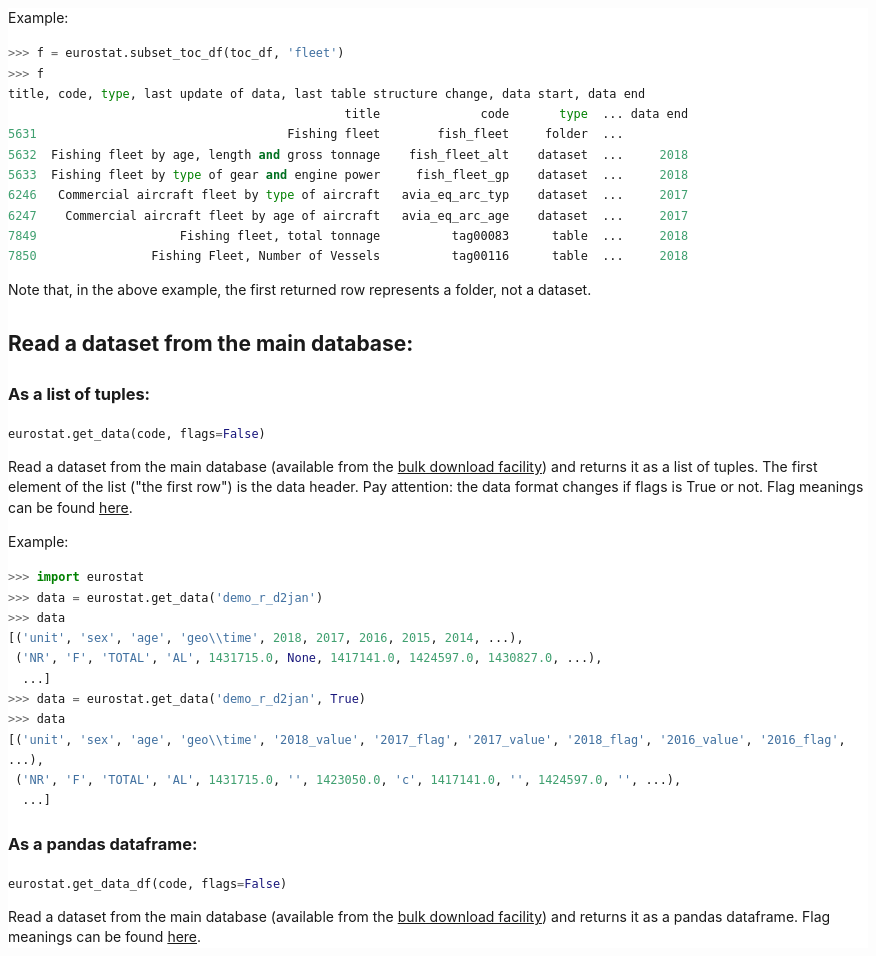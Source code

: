 Example:
```python
>>> f = eurostat.subset_toc_df(toc_df, 'fleet')
>>> f
title, code, type, last update of data, last table structure change, data start, data end
                                               title              code       type  ... data end
5631                                   Fishing fleet        fish_fleet     folder  ...         
5632  Fishing fleet by age, length and gross tonnage    fish_fleet_alt    dataset  ...     2018
5633  Fishing fleet by type of gear and engine power     fish_fleet_gp    dataset  ...     2018
6246   Commercial aircraft fleet by type of aircraft   avia_eq_arc_typ    dataset  ...     2017
6247    Commercial aircraft fleet by age of aircraft   avia_eq_arc_age    dataset  ...     2017
7849                    Fishing fleet, total tonnage          tag00083      table  ...     2018
7850                Fishing Fleet, Number of Vessels          tag00116      table  ...     2018
```

Note that, in the above example, the first returned row represents a folder, not a dataset.


## Read a dataset from the main database:

### As a list of tuples:

```python
eurostat.get_data(code, flags=False)
```

Read a dataset from the main database (available from the [bulk download facility][bulkdown]) and returns it as a list of tuples. The first element of the list ("the first row") is the data header.
Pay attention: the data format changes if flags is True or not. Flag meanings can be found [here][abbr].

Example:
```python
>>> import eurostat
>>> data = eurostat.get_data('demo_r_d2jan')
>>> data
[('unit', 'sex', 'age', 'geo\\time', 2018, 2017, 2016, 2015, 2014, ...),
 ('NR', 'F', 'TOTAL', 'AL', 1431715.0, None, 1417141.0, 1424597.0, 1430827.0, ...),
  ...]
>>> data = eurostat.get_data('demo_r_d2jan', True)
>>> data
[('unit', 'sex', 'age', 'geo\\time', '2018_value', '2017_flag', '2017_value', '2018_flag', '2016_value', '2016_flag', ...),
 ('NR', 'F', 'TOTAL', 'AL', 1431715.0, '', 1423050.0, 'c', 1417141.0, '', 1424597.0, '', ...),
  ...]
```

### As a pandas dataframe:

```python
eurostat.get_data_df(code, flags=False)
```

Read a dataset from the main database (available from the [bulk download facility][bulkdown]) and returns it as a pandas dataframe.
Flag meanings can be found [here][abbr].


[pol]: https://ec.europa.eu/eurostat/web/main/about/our-partners/copyright
[cond]: http://ec.europa.eu/geninfo/legal_notices_en.htm
[onlinecat]: https://ec.europa.eu/eurostat/data/database
[bulkdown]: https://ec.europa.eu/eurostat/estat-navtree-portlet-prod/BulkDownloadListing
[ram]: https://ec.europa.eu/eurostat/ramon/nomenclatures/index.cfm?TargetUrl=LST_NOM&StrGroupCode=SCL&StrLanguageCode=EN
[expl]: http://appsso.eurostat.ec.europa.eu/nui/
[comext]: http://epp.eurostat.ec.europa.eu/newxtweb/
[bulkcomext]: https://ec.europa.eu/eurostat/estat-navtree-portlet-prod/BulkDownloadListing?sort=1&dir=comext%2FCOMEXT_DATA%2FPRODUCTS
[pandasdmx]: https://pandasdmx.readthedocs.io/en/stable/
[pd]: https://pandas.pydata.org/
[es]: http://ropengov.github.io/eurostat/
[issue]: https://bitbucket.org/noemicazzaniga/eurostat/issues/new
[abbr]: https://ec.europa.eu/eurostat/statistics-explained/index.php/Tutorial:Symbols_and_abbreviations